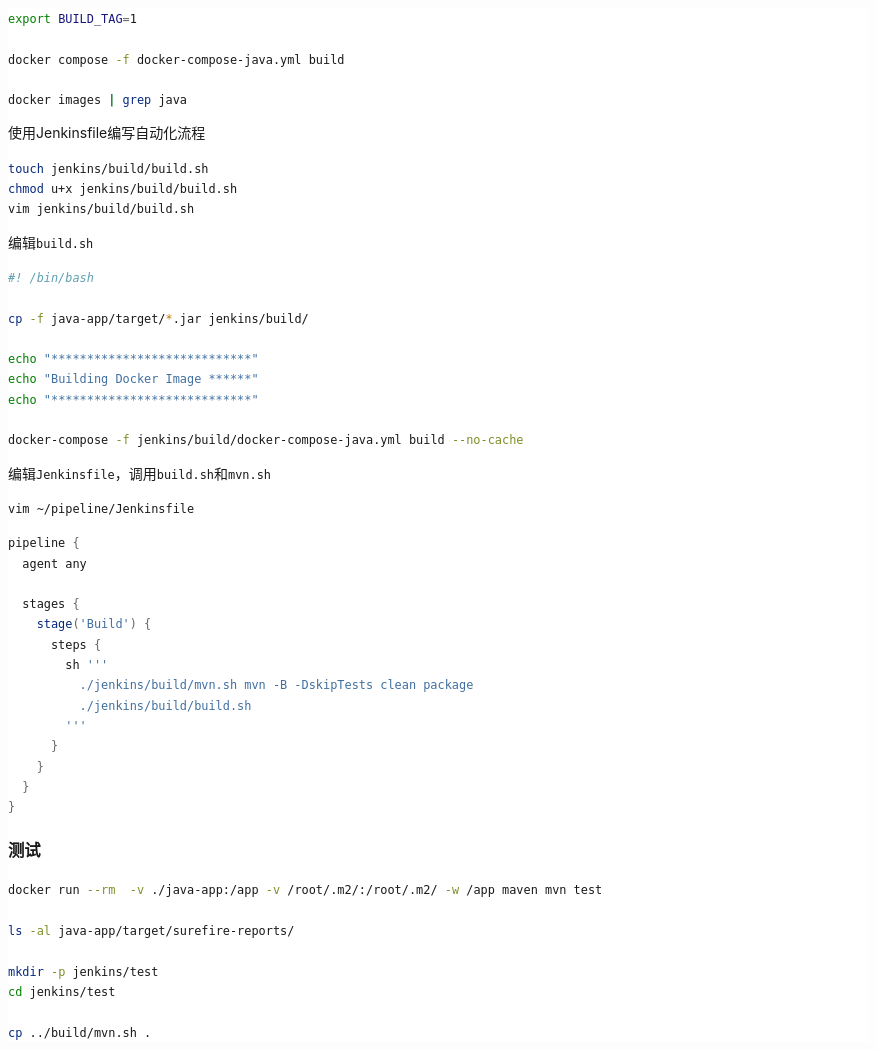 ```bash
export BUILD_TAG=1

docker compose -f docker-compose-java.yml build

docker images | grep java
```
使用Jenkinsfile编写自动化流程
```bash
touch jenkins/build/build.sh
chmod u+x jenkins/build/build.sh
vim jenkins/build/build.sh
```

编辑`build.sh`

```bash
#! /bin/bash

cp -f java-app/target/*.jar jenkins/build/

echo "****************************"
echo "Building Docker Image ******"
echo "****************************"

docker-compose -f jenkins/build/docker-compose-java.yml build --no-cache
```
编辑`Jenkinsfile`，调用`build.sh`和`mvn.sh`
```bash
vim ~/pipeline/Jenkinsfile
```

```groovy
pipeline {
  agent any
  
  stages {
    stage('Build') {
      steps {
        sh '''
          ./jenkins/build/mvn.sh mvn -B -DskipTests clean package
          ./jenkins/build/build.sh
        '''
      }
    }
  }
}
```

### 测试
```bash
docker run --rm  -v ./java-app:/app -v /root/.m2/:/root/.m2/ -w /app maven mvn test

ls -al java-app/target/surefire-reports/

mkdir -p jenkins/test
cd jenkins/test

cp ../build/mvn.sh . 
```
